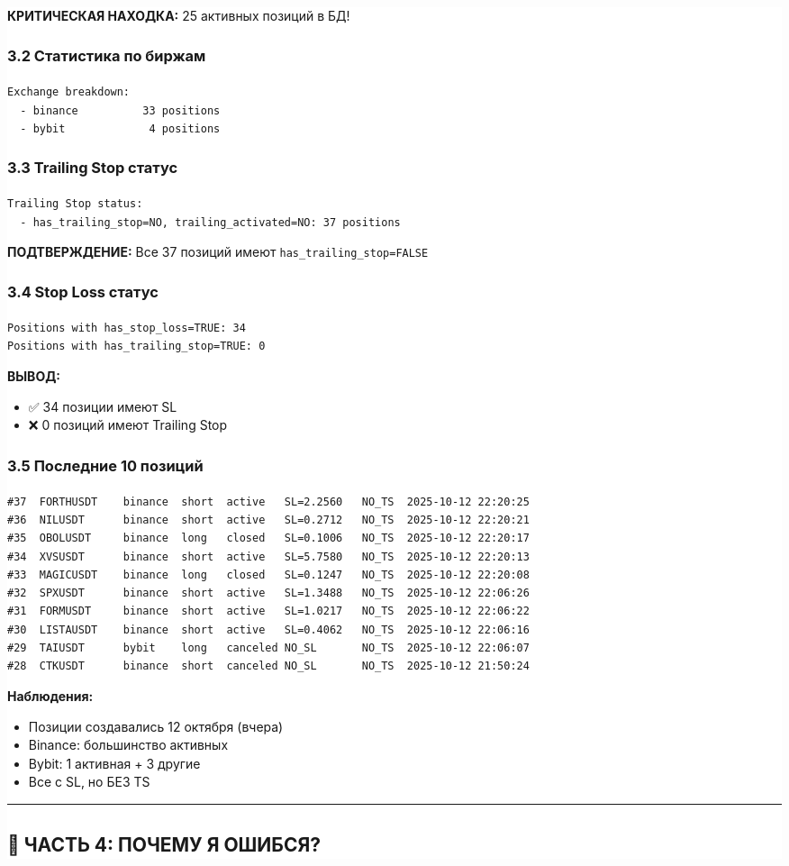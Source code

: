**КРИТИЧЕСКАЯ НАХОДКА:** 25 активных позиций в БД!

### 3.2 Статистика по биржам

```
Exchange breakdown:
  - binance          33 positions
  - bybit             4 positions
```

### 3.3 Trailing Stop статус

```
Trailing Stop status:
  - has_trailing_stop=NO, trailing_activated=NO: 37 positions
```

**ПОДТВЕРЖДЕНИЕ:** Все 37 позиций имеют `has_trailing_stop=FALSE`

### 3.4 Stop Loss статус

```
Positions with has_stop_loss=TRUE: 34
Positions with has_trailing_stop=TRUE: 0
```

**ВЫВОД:**
- ✅ 34 позиции имеют SL
- ❌ 0 позиций имеют Trailing Stop

### 3.5 Последние 10 позиций

```
#37  FORTHUSDT    binance  short  active   SL=2.2560   NO_TS  2025-10-12 22:20:25
#36  NILUSDT      binance  short  active   SL=0.2712   NO_TS  2025-10-12 22:20:21
#35  OBOLUSDT     binance  long   closed   SL=0.1006   NO_TS  2025-10-12 22:20:17
#34  XVSUSDT      binance  short  active   SL=5.7580   NO_TS  2025-10-12 22:20:13
#33  MAGICUSDT    binance  long   closed   SL=0.1247   NO_TS  2025-10-12 22:20:08
#32  SPXUSDT      binance  short  active   SL=1.3488   NO_TS  2025-10-12 22:06:26
#31  FORMUSDT     binance  short  active   SL=1.0217   NO_TS  2025-10-12 22:06:22
#30  LISTAUSDT    binance  short  active   SL=0.4062   NO_TS  2025-10-12 22:06:16
#29  TAIUSDT      bybit    long   canceled NO_SL       NO_TS  2025-10-12 22:06:07
#28  CTKUSDT      binance  short  canceled NO_SL       NO_TS  2025-10-12 21:50:24
```

**Наблюдения:**
- Позиции создавались 12 октября (вчера)
- Binance: большинство активных
- Bybit: 1 активная + 3 другие
- Все с SL, но БЕЗ TS

---

## 🔄 ЧАСТЬ 4: ПОЧЕМУ Я ОШИБСЯ?
